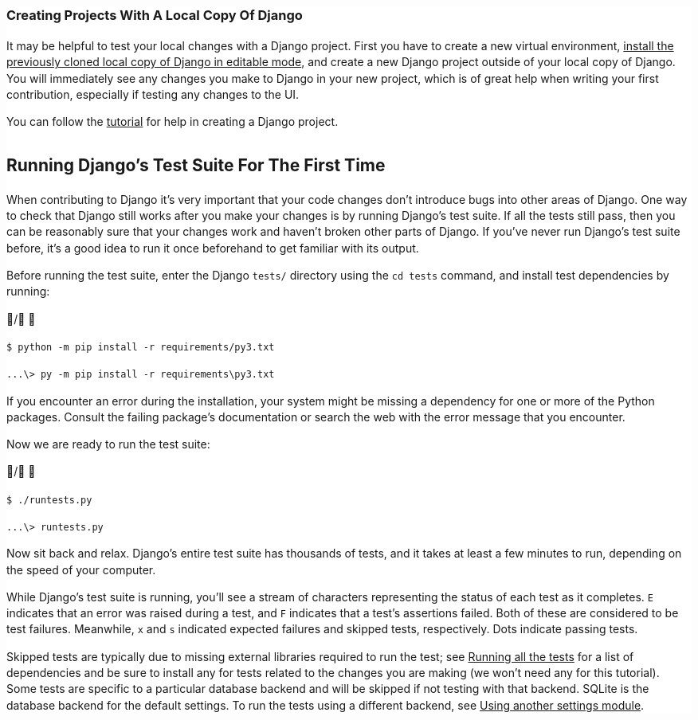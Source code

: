 ### Creating Projects With A Local Copy Of Django

It may be helpful to test your local changes with a Django project. First you have to create a new virtual environment, [install the previously cloned local copy of Django in editable mode](#intro-contributing-install-local-copy), and create a new Django project outside of your local copy of Django. You will immediately see any changes you make to Django in your new project, which is of great help when writing your first contribution, especially if testing any changes to the UI.

You can follow the [tutorial](../tutorial01/) for help in creating a Django project.

## Running Django’s Test Suite For The First Time

When contributing to Django it’s very important that your code changes don’t introduce bugs into other areas of Django. One way to check that Django still works after you make your changes is by running Django’s test suite. If all the tests still pass, then you can be reasonably sure that your changes work and haven’t broken other parts of Django. If you’ve never run Django’s test suite before, it’s a good idea to run it once beforehand to get familiar with its output.

Before running the test suite, enter the Django `tests/` directory using the `cd tests` command, and install test dependencies by running:

<label title="Linux/macOS">/</label>
<label title="Windows"></label>

```
$ python -m pip install -r requirements/py3.txt
```

```
...\> py -m pip install -r requirements\py3.txt
```

If you encounter an error during the installation, your system might be missing a dependency for one or more of the Python packages. Consult the failing package’s documentation or search the web with the error message that you encounter.

Now we are ready to run the test suite:

<label title="Linux/macOS">/</label>
<label title="Windows"></label>

```
$ ./runtests.py
```

```
...\> runtests.py
```

Now sit back and relax. Django’s entire test suite has thousands of tests, and it takes at least a few minutes to run, depending on the speed of your computer.

While Django’s test suite is running, you’ll see a stream of characters representing the status of each test as it completes. `E` indicates that an error was raised during a test, and `F` indicates that a test’s assertions failed. Both of these are considered to be test failures. Meanwhile, `x` and `s` indicated expected failures and skipped tests, respectively. Dots indicate passing tests.

Skipped tests are typically due to missing external libraries required to run the test; see [Running all the tests](../../internals/contributing/writing-code/unit-tests/#running-unit-tests-dependencies) for a list of dependencies and be sure to install any for tests related to the changes you are making (we won’t need any for this tutorial). Some tests are specific to a particular database backend and will be skipped if not testing with that backend. SQLite is the database backend for the default settings. To run the tests using a different backend, see [Using another settings module](../../internals/contributing/writing-code/unit-tests/#running-unit-tests-settings).
